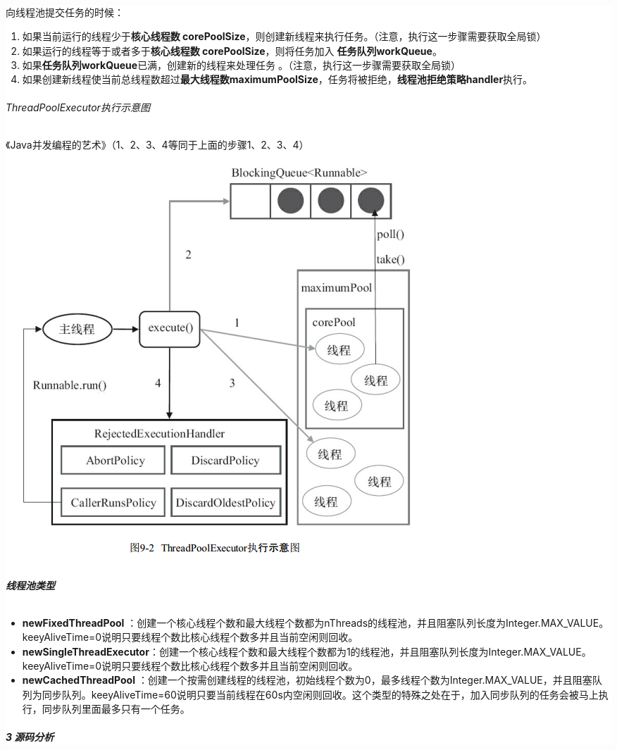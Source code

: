 向线程池提交任务的时候：

1. 如果当前运行的线程少于**核心线程数 corePoolSize**，则创建新线程来执行任务。（注意，执行这一步骤需要获取全局锁）
2. 如果运行的线程等于或者多于**核心线程数 corePoolSize**，则将任务加入 **任务队列workQueue**。
3. 如果**任务队列workQueue**已满，创建新的线程来处理任务 。（注意，执行这一步骤需要获取全局锁）
4. 如果创建新线程使当前总线程数超过**最大线程数maximumPoolSize**，任务将被拒绝，**线程池拒绝策略handler**执行。

###### ThreadPoolExecutor执行示意图  

《Java并发编程的艺术》（1、2、3、4等同于上面的步骤1、2、3、4）

![image-20230228113722003](media/images/image-20230228113722003.png)



###### **线程池类型**

- **newFixedThreadPool** ：创建一个核心线程个数和最大线程个数都为nThreads的线程池，并且阻塞队列长度为Integer.MAX_VALUE。keeyAliveTime=0说明只要线程个数比核心线程个数多并且当前空闲则回收。
- **newSingleThreadExecutor**：创建一个核心线程个数和最大线程个数都为1的线程池，并且阻塞队列长度为Integer.MAX_VALUE。keeyAliveTime=0说明只要线程个数比核心线程个数多并且当前空闲则回收。
- **newCachedThreadPool** ：创建一个按需创建线程的线程池，初始线程个数为0，最多线程个数为Integer.MAX_VALUE，并且阻塞队列为同步队列。keeyAliveTime=60说明只要当前线程在60s内空闲则回收。这个类型的特殊之处在于，加入同步队列的任务会被马上执行，同步队列里面最多只有一个任务。

##### 3 源码分析  
